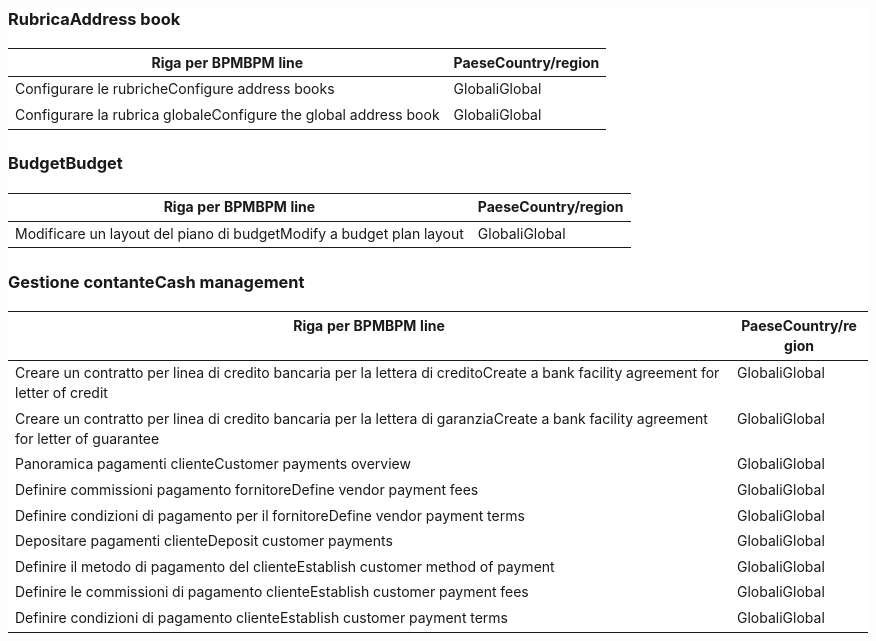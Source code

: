### <a name="address-book"></a><span data-ttu-id="4d9eb-158">Rubrica</span><span class="sxs-lookup"><span data-stu-id="4d9eb-158">Address book</span></span>

| <span data-ttu-id="4d9eb-159">Riga per BPM</span><span class="sxs-lookup"><span data-stu-id="4d9eb-159">BPM line</span></span>                          | <span data-ttu-id="4d9eb-160">Paese</span><span class="sxs-lookup"><span data-stu-id="4d9eb-160">Country/region</span></span> |
|-----------------------------------|----------------|
| <span data-ttu-id="4d9eb-161">Configurare le rubriche</span><span class="sxs-lookup"><span data-stu-id="4d9eb-161">Configure address books</span></span>           | <span data-ttu-id="4d9eb-162">Globali</span><span class="sxs-lookup"><span data-stu-id="4d9eb-162">Global</span></span>         |
| <span data-ttu-id="4d9eb-163">Configurare la rubrica globale</span><span class="sxs-lookup"><span data-stu-id="4d9eb-163">Configure the global address book</span></span> | <span data-ttu-id="4d9eb-164">Globali</span><span class="sxs-lookup"><span data-stu-id="4d9eb-164">Global</span></span>         |

### 

### <a name="budget"></a><span data-ttu-id="4d9eb-165">Budget</span><span class="sxs-lookup"><span data-stu-id="4d9eb-165">Budget</span></span>

| <span data-ttu-id="4d9eb-166">Riga per BPM</span><span class="sxs-lookup"><span data-stu-id="4d9eb-166">BPM line</span></span>                    | <span data-ttu-id="4d9eb-167">Paese</span><span class="sxs-lookup"><span data-stu-id="4d9eb-167">Country/region</span></span> |
|-----------------------------|----------------|
| <span data-ttu-id="4d9eb-168">Modificare un layout del piano di budget</span><span class="sxs-lookup"><span data-stu-id="4d9eb-168">Modify a budget plan layout</span></span> | <span data-ttu-id="4d9eb-169">Globali</span><span class="sxs-lookup"><span data-stu-id="4d9eb-169">Global</span></span>         |

### 

### <a name="cash-management"></a><span data-ttu-id="4d9eb-170">Gestione contante</span><span class="sxs-lookup"><span data-stu-id="4d9eb-170">Cash management</span></span>

| <span data-ttu-id="4d9eb-171">Riga per BPM</span><span class="sxs-lookup"><span data-stu-id="4d9eb-171">BPM line</span></span>                                                             | <span data-ttu-id="4d9eb-172">Paese</span><span class="sxs-lookup"><span data-stu-id="4d9eb-172">Country/region</span></span> |
|----------------------------------------------------------------------|----------------|
| <span data-ttu-id="4d9eb-173">Creare un contratto per linea di credito bancaria per la lettera di credito</span><span class="sxs-lookup"><span data-stu-id="4d9eb-173">Create a bank facility agreement for letter of credit</span></span>                | <span data-ttu-id="4d9eb-174">Globali</span><span class="sxs-lookup"><span data-stu-id="4d9eb-174">Global</span></span>         |
| <span data-ttu-id="4d9eb-175">Creare un contratto per linea di credito bancaria per la lettera di garanzia</span><span class="sxs-lookup"><span data-stu-id="4d9eb-175">Create a bank facility agreement for letter of guarantee</span></span>             | <span data-ttu-id="4d9eb-176">Globali</span><span class="sxs-lookup"><span data-stu-id="4d9eb-176">Global</span></span>         |
| <span data-ttu-id="4d9eb-177">Panoramica pagamenti cliente</span><span class="sxs-lookup"><span data-stu-id="4d9eb-177">Customer payments overview</span></span>                                           | <span data-ttu-id="4d9eb-178">Globali</span><span class="sxs-lookup"><span data-stu-id="4d9eb-178">Global</span></span>         |
| <span data-ttu-id="4d9eb-179">Definire commissioni pagamento fornitore</span><span class="sxs-lookup"><span data-stu-id="4d9eb-179">Define vendor payment fees</span></span>                                           | <span data-ttu-id="4d9eb-180">Globali</span><span class="sxs-lookup"><span data-stu-id="4d9eb-180">Global</span></span>         |
| <span data-ttu-id="4d9eb-181">Definire condizioni di pagamento per il fornitore</span><span class="sxs-lookup"><span data-stu-id="4d9eb-181">Define vendor payment terms</span></span>                                          | <span data-ttu-id="4d9eb-182">Globali</span><span class="sxs-lookup"><span data-stu-id="4d9eb-182">Global</span></span>         |
| <span data-ttu-id="4d9eb-183">Depositare pagamenti cliente</span><span class="sxs-lookup"><span data-stu-id="4d9eb-183">Deposit customer payments</span></span>                                            | <span data-ttu-id="4d9eb-184">Globali</span><span class="sxs-lookup"><span data-stu-id="4d9eb-184">Global</span></span>         |
| <span data-ttu-id="4d9eb-185">Definire il metodo di pagamento del cliente</span><span class="sxs-lookup"><span data-stu-id="4d9eb-185">Establish customer method of payment</span></span>                                 | <span data-ttu-id="4d9eb-186">Globali</span><span class="sxs-lookup"><span data-stu-id="4d9eb-186">Global</span></span>         |
| <span data-ttu-id="4d9eb-187">Definire le commissioni di pagamento cliente</span><span class="sxs-lookup"><span data-stu-id="4d9eb-187">Establish customer payment fees</span></span>                                      | <span data-ttu-id="4d9eb-188">Globali</span><span class="sxs-lookup"><span data-stu-id="4d9eb-188">Global</span></span>         |
| <span data-ttu-id="4d9eb-189">Definire condizioni di pagamento cliente</span><span class="sxs-lookup"><span data-stu-id="4d9eb-189">Establish customer payment terms</span></span>                                     | <span data-ttu-id="4d9eb-190">Globali</span><span class="sxs-lookup"><span data-stu-id="4d9eb-190">Global</span></span>         |
